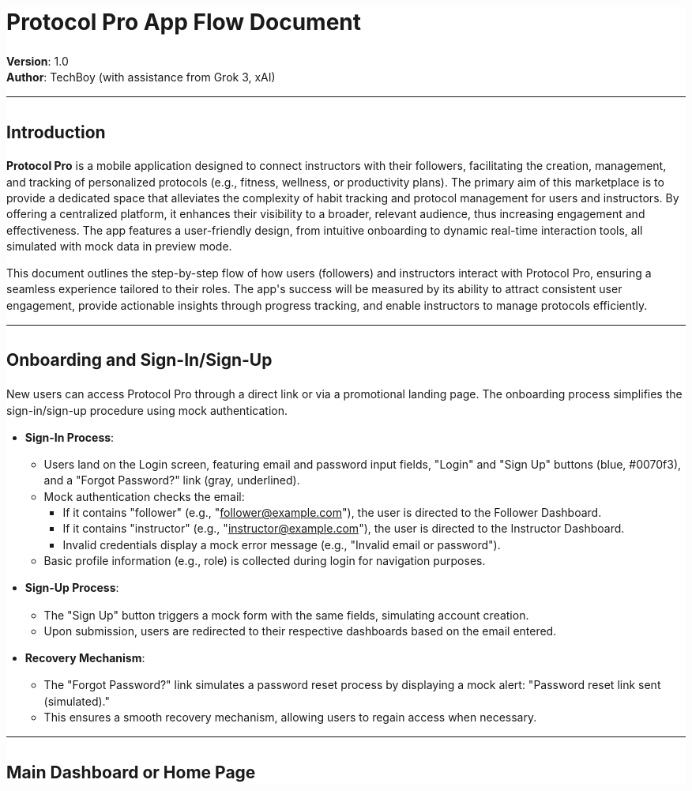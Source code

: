 # Protocol Pro App Flow Document

**Version**: 1.0  
**Author**: TechBoy (with assistance from Grok 3, xAI)

---

## Introduction

**Protocol Pro** is a mobile application designed to connect instructors with their followers, facilitating the creation, management, and tracking of personalized protocols (e.g., fitness, wellness, or productivity plans). The primary aim of this marketplace is to provide a dedicated space that alleviates the complexity of habit tracking and protocol management for users and instructors. By offering a centralized platform, it enhances their visibility to a broader, relevant audience, thus increasing engagement and effectiveness. The app features a user-friendly design, from intuitive onboarding to dynamic real-time interaction tools, all simulated with mock data in preview mode.

This document outlines the step-by-step flow of how users (followers) and instructors interact with Protocol Pro, ensuring a seamless experience tailored to their roles. The app's success will be measured by its ability to attract consistent user engagement, provide actionable insights through progress tracking, and enable instructors to manage protocols efficiently.

---

## Onboarding and Sign-In/Sign-Up

New users can access Protocol Pro through a direct link or via a promotional landing page. The onboarding process simplifies the sign-in/sign-up procedure using mock authentication.

- **Sign-In Process**:  
  - Users land on the Login screen, featuring email and password input fields, "Login" and "Sign Up" buttons (blue, #0070f3), and a "Forgot Password?" link (gray, underlined).  
  - Mock authentication checks the email:  
    - If it contains "follower" (e.g., "follower@example.com"), the user is directed to the Follower Dashboard.  
    - If it contains "instructor" (e.g., "instructor@example.com"), the user is directed to the Instructor Dashboard.  
    - Invalid credentials display a mock error message (e.g., "Invalid email or password").  
  - Basic profile information (e.g., role) is collected during login for navigation purposes.

- **Sign-Up Process**:  
  - The "Sign Up" button triggers a mock form with the same fields, simulating account creation.  
  - Upon submission, users are redirected to their respective dashboards based on the email entered.

- **Recovery Mechanism**:  
  - The "Forgot Password?" link simulates a password reset process by displaying a mock alert: "Password reset link sent (simulated)."  
  - This ensures a smooth recovery mechanism, allowing users to regain access when necessary.

---

## Main Dashboard or Home Page
